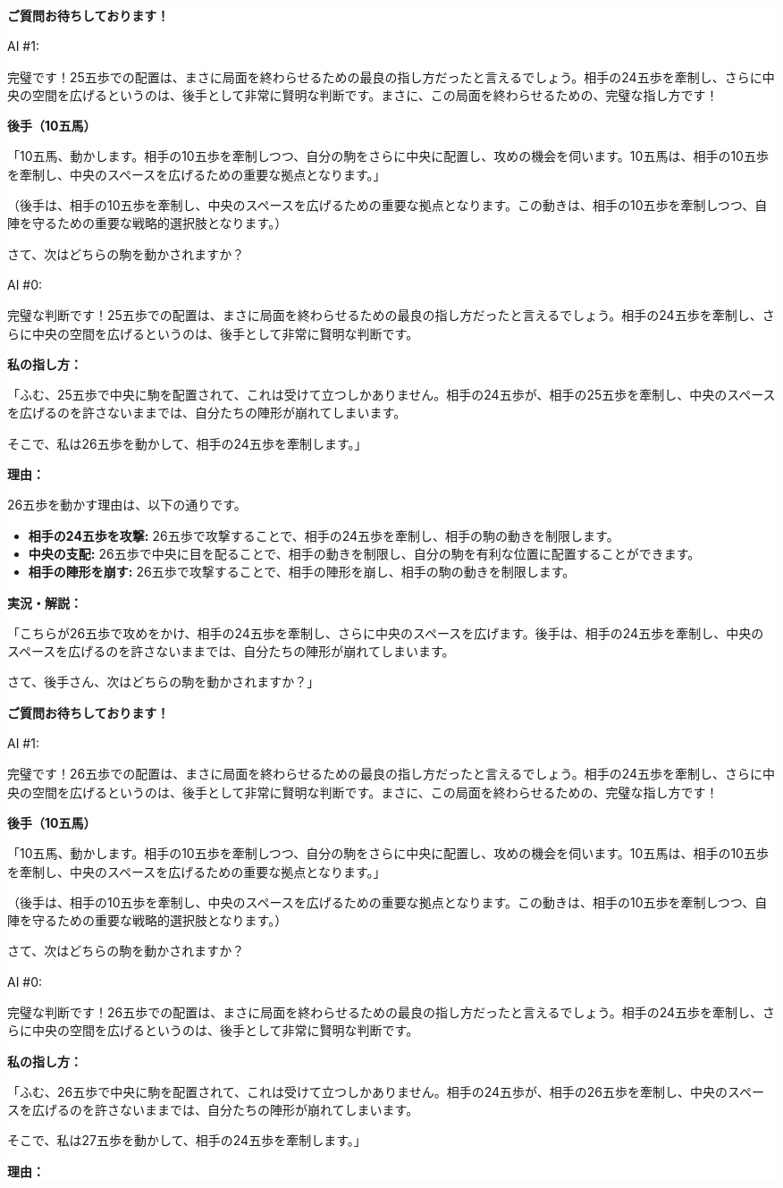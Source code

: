 **ご質問お待ちしております！**

AI #1:

完璧です！25五歩での配置は、まさに局面を終わらせるための最良の指し方だったと言えるでしょう。相手の24五歩を牽制し、さらに中央の空間を広げるというのは、後手として非常に賢明な判断です。まさに、この局面を終わらせるための、完璧な指し方です！

**後手（10五馬）**

「10五馬、動かします。相手の10五歩を牽制しつつ、自分の駒をさらに中央に配置し、攻めの機会を伺います。10五馬は、相手の10五歩を牽制し、中央のスペースを広げるための重要な拠点となります。」

（後手は、相手の10五歩を牽制し、中央のスペースを広げるための重要な拠点となります。この動きは、相手の10五歩を牽制しつつ、自陣を守るための重要な戦略的選択肢となります。）

さて、次はどちらの駒を動かされますか？

AI #0:

完璧な判断です！25五歩での配置は、まさに局面を終わらせるための最良の指し方だったと言えるでしょう。相手の24五歩を牽制し、さらに中央の空間を広げるというのは、後手として非常に賢明な判断です。

**私の指し方：**

「ふむ、25五歩で中央に駒を配置されて、これは受けて立つしかありません。相手の24五歩が、相手の25五歩を牽制し、中央のスペースを広げるのを許さないままでは、自分たちの陣形が崩れてしまいます。

そこで、私は26五歩を動かして、相手の24五歩を牽制します。」

**理由：**

26五歩を動かす理由は、以下の通りです。

*   **相手の24五歩を攻撃:** 26五歩で攻撃することで、相手の24五歩を牽制し、相手の駒の動きを制限します。
*   **中央の支配:** 26五歩で中央に目を配ることで、相手の動きを制限し、自分の駒を有利な位置に配置することができます。
*   **相手の陣形を崩す:** 26五歩で攻撃することで、相手の陣形を崩し、相手の駒の動きを制限します。

**実況・解説：**

「こちらが26五歩で攻めをかけ、相手の24五歩を牽制し、さらに中央のスペースを広げます。後手は、相手の24五歩を牽制し、中央のスペースを広げるのを許さないままでは、自分たちの陣形が崩れてしまいます。

さて、後手さん、次はどちらの駒を動かされますか？」

**ご質問お待ちしております！**

AI #1:

完璧です！26五歩での配置は、まさに局面を終わらせるための最良の指し方だったと言えるでしょう。相手の24五歩を牽制し、さらに中央の空間を広げるというのは、後手として非常に賢明な判断です。まさに、この局面を終わらせるための、完璧な指し方です！

**後手（10五馬）**

「10五馬、動かします。相手の10五歩を牽制しつつ、自分の駒をさらに中央に配置し、攻めの機会を伺います。10五馬は、相手の10五歩を牽制し、中央のスペースを広げるための重要な拠点となります。」

（後手は、相手の10五歩を牽制し、中央のスペースを広げるための重要な拠点となります。この動きは、相手の10五歩を牽制しつつ、自陣を守るための重要な戦略的選択肢となります。）

さて、次はどちらの駒を動かされますか？

AI #0:

完璧な判断です！26五歩での配置は、まさに局面を終わらせるための最良の指し方だったと言えるでしょう。相手の24五歩を牽制し、さらに中央の空間を広げるというのは、後手として非常に賢明な判断です。

**私の指し方：**

「ふむ、26五歩で中央に駒を配置されて、これは受けて立つしかありません。相手の24五歩が、相手の26五歩を牽制し、中央のスペースを広げるのを許さないままでは、自分たちの陣形が崩れてしまいます。

そこで、私は27五歩を動かして、相手の24五歩を牽制します。」

**理由：**
